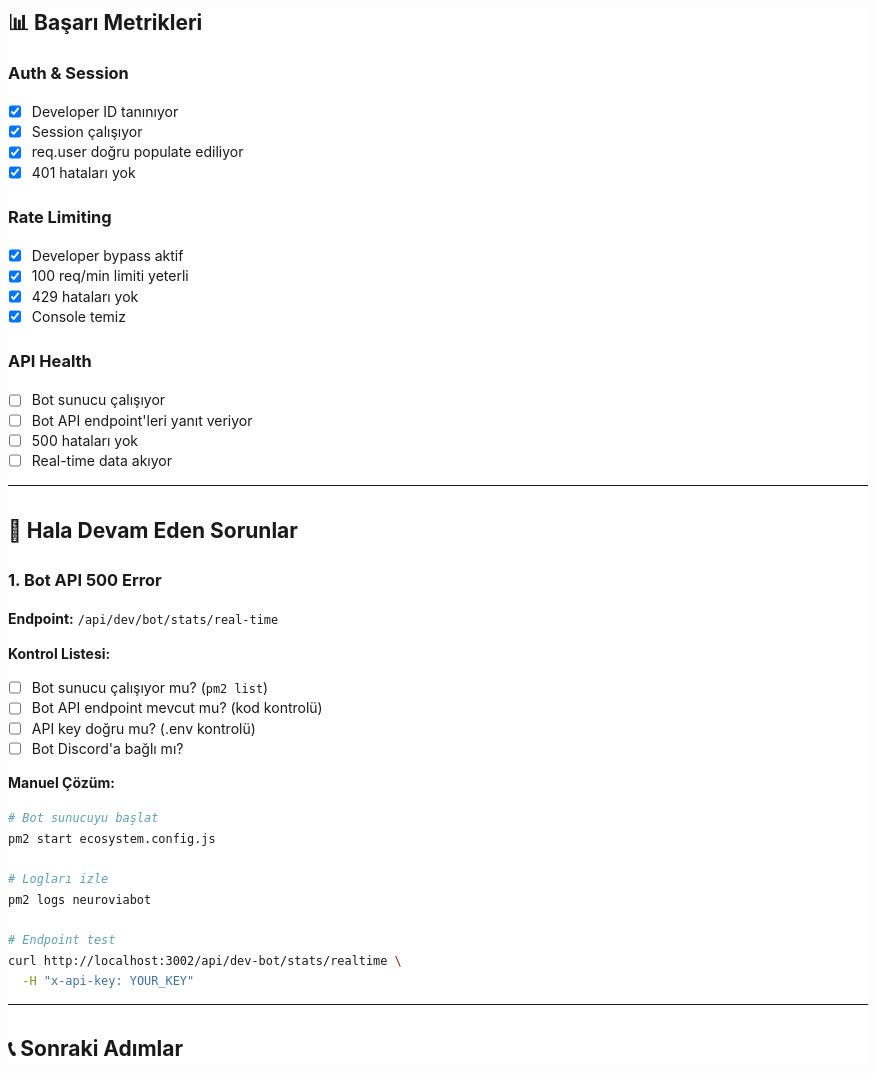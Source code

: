 
## 📊 Başarı Metrikleri

### Auth & Session
- [x] Developer ID tanınıyor
- [x] Session çalışıyor
- [x] req.user doğru populate ediliyor
- [x] 401 hataları yok

### Rate Limiting
- [x] Developer bypass aktif
- [x] 100 req/min limiti yeterli
- [x] 429 hataları yok
- [x] Console temiz

### API Health
- [ ] Bot sunucu çalışıyor
- [ ] Bot API endpoint'leri yanıt veriyor
- [ ] 500 hataları yok
- [ ] Real-time data akıyor

---

## 🐛 Hala Devam Eden Sorunlar

### 1. Bot API 500 Error
**Endpoint:** `/api/dev/bot/stats/real-time`

**Kontrol Listesi:**
- [ ] Bot sunucu çalışıyor mu? (`pm2 list`)
- [ ] Bot API endpoint mevcut mu? (kod kontrolü)
- [ ] API key doğru mu? (.env kontrolü)
- [ ] Bot Discord'a bağlı mı?

**Manuel Çözüm:**
```bash
# Bot sunucuyu başlat
pm2 start ecosystem.config.js

# Logları izle
pm2 logs neuroviabot

# Endpoint test
curl http://localhost:3002/api/dev-bot/stats/realtime \
  -H "x-api-key: YOUR_KEY"
```

---

## 📞 Sonraki Adımlar
